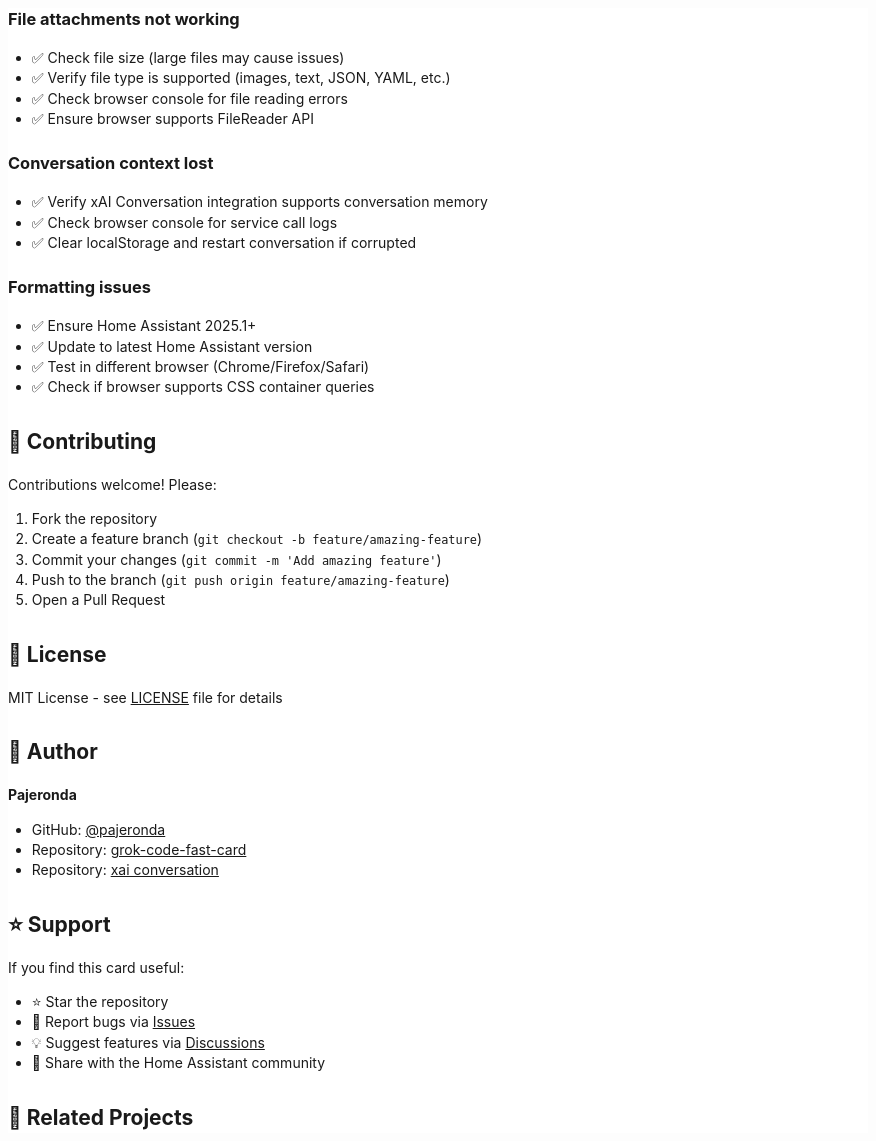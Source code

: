### File attachments not working
- ✅ Check file size (large files may cause issues)
- ✅ Verify file type is supported (images, text, JSON, YAML, etc.)
- ✅ Check browser console for file reading errors
- ✅ Ensure browser supports FileReader API

### Conversation context lost
- ✅ Verify xAI Conversation integration supports conversation memory
- ✅ Check browser console for service call logs
- ✅ Clear localStorage and restart conversation if corrupted

### Formatting issues
- ✅ Ensure Home Assistant 2025.1+
- ✅ Update to latest Home Assistant version
- ✅ Test in different browser (Chrome/Firefox/Safari)
- ✅ Check if browser supports CSS container queries


## 🤝 Contributing

Contributions welcome! Please:

1. Fork the repository
2. Create a feature branch (`git checkout -b feature/amazing-feature`)
3. Commit your changes (`git commit -m 'Add amazing feature'`)
4. Push to the branch (`git push origin feature/amazing-feature`)
5. Open a Pull Request

## 📄 License

MIT License - see [LICENSE](LICENSE) file for details

## 👤 Author

**Pajeronda**
- GitHub: [@pajeronda](https://github.com/pajeronda)
- Repository: [grok-code-fast-card](https://github.com/pajeronda/grok-code-fast-card)
- Repository: [xai conversation](https://github.com/pajeronda/xai_conversation)


## ⭐ Support

If you find this card useful:
- ⭐ Star the repository
- 🐛 Report bugs via [Issues](https://github.com/pajeronda/grok-code-fast-card/issues)
- 💡 Suggest features via [Discussions](https://github.com/pajeronda/grok-code-fast-card/discussions)
- 📢 Share with the Home Assistant community

## 🔗 Related Projects

